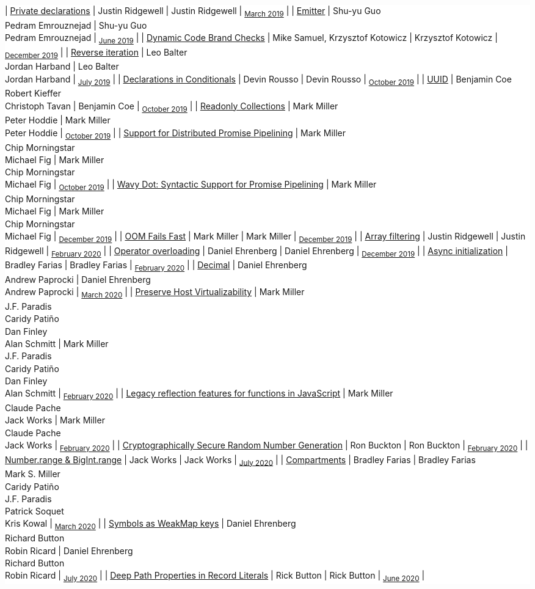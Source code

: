 | [Private declarations][private-declarations]                                                 | Justin Ridgewell                                      | Justin Ridgewell                                       | <sub>[March&nbsp;2019][private-declarations-notes]</sub>          |
| [Emitter][emitter]                                                                           | Shu-yu Guo<br />Pedram Emrouznejad                    | Shu-yu Guo<br />Pedram Emrouznejad                     | <sub>[June&nbsp;2019][emitter-notes]</sub>                        |
| [Dynamic Code Brand Checks][dynamic-code-brand-checks]                                       | Mike Samuel, Krzysztof Kotowicz                       | Krzysztof Kotowicz                                     | <sub>[December&nbsp;2019][dynamic-code-brand-checks-notes]</sub>  |
| [Reverse iteration][reverse-iteration]                                                       | Leo Balter<br />Jordan Harband                        | Leo Balter<br />Jordan Harband                         | <sub>[July&nbsp;2019][reverse-iteration-notes]</sub>              |
| [Declarations in Conditionals][declarations-in-conditionals]                                 | Devin Rousso                                          | Devin Rousso                                           | <sub>[October&nbsp;2019][declarations-in-conditionals-notes]</sub> |
| [UUID][uuid]                                                                                | Benjamin Coe<br />Robert Kieffer <br />Christoph Tavan | Benjamin Coe                                           | <sub>[October&nbsp;2019][uuid-notes]</sub>                        |
| [Readonly Collections][readonly-collections]                                                 | Mark Miller<br />Peter Hoddie                         | Mark Miller<br />Peter Hoddie                          | <sub>[October&nbsp;2019][readonly-collections-notes]</sub>        |
| [Support for Distributed Promise Pipelining][eventual-send]                                  | Mark Miller<br />Chip Morningstar<br />Michael Fig    | Mark Miller<br />Chip Morningstar<br />Michael Fig     | <sub>[October&nbsp;2019][eventual-send-notes]</sub>               |
| [Wavy Dot: Syntactic Support for Promise Pipelining][promise-pipelining]                     | Mark Miller<br />Chip Morningstar<br />Michael Fig    | Mark Miller<br />Chip Morningstar<br />Michael Fig     | <sub>[December&nbsp;2019][promise-pipelining-notes]</sub>         |
| [OOM Fails Fast][oom]                                                                        | Mark Miller                                           | Mark Miller                                            | <sub>[December&nbsp;2019][oom-notes]</sub>                        |
| [Array filtering][array-filtering]                                                           | Justin Ridgewell                                      | Justin Ridgewell                                       | <sub>[February&nbsp;2020][array-filtering-notes]</sub>            |
| [Operator overloading][overloading]                                                          | Daniel Ehrenberg                                      | Daniel Ehrenberg                                       | <sub>[December&nbsp;2019][overloading-notes]</sub>                |
| [Async initialization][async-init]                                                           | Bradley Farias                                        | Bradley Farias                                         | <sub>[February&nbsp;2020][async-init-notes]</sub>                 |
| [Decimal][decimal]                                                                           | Daniel Ehrenberg<br />Andrew Paprocki                 | Daniel Ehrenberg<br />Andrew Paprocki                  | <sub>[March&nbsp;2020][decimal-notes]</sub>                       |
| [Preserve Host Virtualizability][virtualize]                    | Mark Miller<br />J.F. Paradis<br />Caridy Patiño<br />Dan Finley<br />Alan Schmitt | Mark Miller<br />J.F. Paradis<br />Caridy Patiño<br />Dan Finley<br />Alan Schmitt | <sub>[February&nbsp;2020][virtualize-notes]</sub> |
| [Legacy reflection features for functions in JavaScript][legacy-reflection]                  | Mark Miller<br />Claude Pache<br />Jack Works         | Mark Miller<br />Claude Pache<br />Jack Works          | <sub>[February&nbsp;2020][legacy-reflection-notes]</sub>          |
| [Cryptographically Secure Random Number Generation][csprng]                                  | Ron Buckton                                           | Ron Buckton                                            | <sub>[February&nbsp;2020][csprng-notes]</sub>                     |
| [Number.range & BigInt.range][number-bigint-range]                                           | Jack Works                                             | Jack Works                                             | <sub>[July&nbsp;2020][number-bigint-range-notes]</sub>           |
| [Compartments][proposal-compartments]                                                        | Bradley Farias                                        | Bradley Farias<br />Mark S. Miller<br />Caridy Patiño<br />J.F. Paradis<br />Patrick Soquet<br />Kris Kowal | <sub>[March&nbsp;2020][proposal-compartments-notes]</sub> |
| [Symbols as WeakMap keys][symbols-weakmap]                                                   | Daniel Ehrenberg<br />Richard Button<br />Robin Ricard | Daniel Ehrenberg<br />Richard Button<br />Robin Ricard | <sub>[July&nbsp;2020][symbols-weakmap-notes]</sub>               |
| [Deep Path Properties in Record Literals][deep-path-properties]                              | Rick Button                                           | Rick Button                                             | <sub>[June&nbsp;2020][deep-path-properties-notes]</sub>          |

[export-from]: https://github.com/tc39/proposal-export-default-from
[export-from-notes]: https://github.com/tc39/notes/blob/master/meetings/2017-07/jul-27.md#export-default-from
[observable]: https://github.com/tc39/proposal-observable
[observable-notes]: https://github.com/tc39/notes/blob/master/meetings/2017-05/may-25.md#17iiia-observable-proposal-to-stage-2
[secure-ecmascript]: https://github.com/tc39/proposal-ses
[secure-ecmascript-notes]: https://github.com/tc39/notes/blob/master/meetings/2020-02/february-6.md#ses-compartments
[more-math]: https://github.com/rwaldron/proposal-math-extensions
[more-math-notes]: https://github.com/tc39/notes/blob/master/meetings/2016-07/jul-26.md#9iie-math-extensions
[collection-of-from]: https://github.com/tc39/proposal-setmap-offrom
[collection-of-from-notes]: https://github.com/tc39/notes/blob/master/meetings/2016-09/sept-29.md#11iic-set-map-weakset-and-weakmap-of-and-from-methods
[generator-arrow-functions]: https://github.com/tc39/proposal-generator-arrow-functions
[generator-arrow-functions-notes]: https://github.com/tc39/notes/blob/master/meetings/2016-09/sept-27.md#11ic-generator-arrow-functions
[try]: https://github.com/tc39/proposal-promise-try
[try-notes]: https://github.com/tc39/notes/blob/master/meetings/2016-11/nov-29.md#11iib-promisetry
[signbit]: https://github.com/tc39/proposal-Math.signbit
[signbit-notes]: https://github.com/tc39/notes/blob/master/meetings/2017-05/may-23.md#16ib-mathsignbit-proposal
[stacks]: https://github.com/tc39/proposal-error-stacks
[stacks-notes]: https://github.com/tc39/notes/blob/master/meetings/2017-01/jan-25.md#15iiia-error-stacks-seeking-stage-1
[do]: https://github.com/tc39/proposal-do-expressions
[do-notes]: https://github.com/tc39/notes/blob/master/meetings/2020-06/june-1.md#do-expressions-for-stage-2
[float16s]: https://docs.google.com/presentation/d/1Ta_IbravBUOvu7LUhlN49SvLU-8G8bIQnsS08P3Z4vY/edit?usp=sharing
[float16s-notes]: https://github.com/tc39/notes/blob/master/meetings/2017-05/may-23.md#16ig-float16-on-typedarrays-dataview-mathhfround-for-stage-1
[parseInt-to-parseFloat]: https://github.com/tc39/notes/blob/master/meetings/2017-07/jul-26.md#13iib-consider-changing-numberparseint-and-numberparsefloat
[binary-ast]: https://github.com/tc39/proposal-binary-ast
[binary-ast-notes]: https://github.com/tc39/notes/blob/master/meetings/2018-05/may-24.md#binary-ast
[pipeline]: https://github.com/tc39/proposal-pipeline-operator
[pipeline-notes]: https://github.com/tc39/notes/blob/master/meetings/2018-03/mar-22.md#10ive-pipeline-operator
[extensible-literals]: https://github.com/tc39/proposal-extended-numeric-literals
[extensible-literals-notes]: https://github.com/tc39/notes/blob/master/meetings/2020-09/sept-21.md#numeric-literal-suffixes-update-separate-namespace-version
[protocols]: https://github.com/tc39/proposal-first-class-protocols
[protocols-notes]: https://github.com/tc39/notes/blob/master/meetings/2018-07/july-25.md#updates-on-first-class-protocols
[partial-application]: https://github.com/tc39/proposal-partial-application
[partial-application-notes]: https://github.com/tc39/notes/blob/master/meetings/2018-07/july-25.md#partial-application
[cancel-api]: https://github.com/tc39/proposal-cancellation
[cancel-api-notes]: https://github.com/tc39/notes/blob/master/meetings/2018-07/july-25.md#cancellation-update
[codepoints]: https://github.com/tc39/proposal-string-prototype-codepoints
[codepoints-notes]: https://github.com/tc39/notes/blob/master/meetings/2018-05/may-22.md#stringprototypecodepoints-for-stage-2
[freeze-seal-syntax]: https://github.com/keithamus/proposal-object-freeze-seal-syntax
[freeze-seal-syntax-notes]: https://github.com/tc39/notes/blob/master/meetings/2017-11/nov-30.md#10ivd-objectfreeze--objectseal-syntax-proposal-for-stage-0
[block-params]: https://github.com/samuelgoto/proposal-block-params
[block-params-notes]: https://github.com/tc39/notes/blob/master/meetings/2017-11/nov-30.md#9iiia-block-params-to-stage-1
[from-string]: https://github.com/tc39/proposal-number-fromstring
[from-string-notes]: https://github.com/tc39/notes/blob/master/meetings/2018-01/jan-23.md#13iic-bigintnumberfromstring-for-stage-1
[seeded-randoms]: https://github.com/tc39/proposal-seeded-random
[seeded-randoms-notes]: https://github.com/tc39/notes/blob/master/meetings/2018-01/jan-23.md#13iif-mathseededrandoms-for-stage-1
[mixins]: https://github.com/justinfagnani/proposal-mixins
[mixins-notes]: https://github.com/tc39/notes/blob/master/meetings/2018-01/jan-23.md#13iiie-maximally-minimal-mixins-proposal
[arraylast]: https://github.com/tc39/proposal-array-last
[arraylast-notes]: https://github.com/tc39/notes/blob/master/meetings/2018-01/jan-24.md#13iiim-getting-last-item-from-array-for-stage-2
[collection-methods]: https://github.com/tc39/proposal-collection-methods
[collection-methods-notes]: https://github.com/tc39/notes/blob/master/meetings/2018-01/jan-23.md#13iiik-new-set-builtin-methods-for-stage-2
[richer-keys]: https://github.com/tc39/proposal-richer-keys
[richer-keys-notes]: https://github.com/tc39/notes/blob/master/meetings/2019-01/jan-30.md#richer-keys-for-stage-2
[slice-notation]: https://github.com/tc39/proposal-slice-notation
[slice-notation-notes]: https://github.com/tc39/notes/blob/master/meetings/2020-07/july-21.md#slice-notation-for-stage-2
[module-keys]: https://github.com/tc39/proposal-module-keys
[module-keys-notes]: https://github.com/tc39/notes/blob/master/meetings/2018-05/may-23.md#module-keys-strawman-for-stage-1
[class-access-expressions]: https://github.com/tc39/proposal-class-access-expressions
[class-access-expressions-notes]: https://github.com/tc39/notes/blob/master/meetings/2020-09/sept-22.md#class-access-expressions-for-stage-2
[matching]: https://github.com/tc39/proposal-pattern-matching
[matching-notes]: https://github.com/tc39/notes/blob/master/meetings/2020-03/march-31.md#pattern-matching-update
[dynamic-modules]: https://github.com/nodejs/dynamic-modules
[dynamic-modules-notes]: https://github.com/tc39/notes/blob/master/meetings/2018-07/july-25.md#dynamic-modules
[built-in-modules]: https://github.com/tc39/proposal-built-in-modules
[built-in-modules-notes]: https://github.com/tc39/notes/blob/master/meetings/2020-09/sept-24.md#builtin-modules-for-stage-2
[modules-pragma]: https://github.com/tc39/proposal-modules-pragma
[modules-pragma-notes]: https://github.com/tc39/notes/blob/master/meetings/2017-07/jul-26.md#9ivb-modulescript-pragma-for-stage-2
[uniform-date-parse]: https://github.com/tc39/proposal-uniform-interchange-date-parsing
[uniform-date-parse-notes]: https://github.com/tc39/notes/blob/master/meetings/2018-09/sept-26.md#uniform-parsing-of-quasi-standard-dateparse-input
[idl]: https://github.com/tc39/proposal-idl
[idl-notes]: https://github.com/tc39/notes/blob/master/meetings/2018-09/sept-27.md#idl-for-javascript
[asset-references]: https://github.com/tc39/proposal-asset-references
[asset-references-notes]: https://github.com/tc39/notes/blob/master/meetings/2018-11/nov-28.md#asset-references-for-stage-1
[freeze-proto]: https://github.com/tc39/proposal-freeze-prototype
[freeze-proto-notes]: https://github.com/tc39/notes/blob/master/meetings/2019-01/jan-31.md#freezing-prototypes-for-stage-1
[new.initialize]: https://github.com/littledan/proposal-new-initialize
[new.initialize-notes]: https://github.com/tc39/notes/blob/master/meetings/2019-01/jan-31.md#newinitialize-for-stage-1
[private-declarations]: https://github.com/tc39/proposal-private-declarations
[private-declarations-notes]: https://github.com/tc39/notes/blob/master/meetings/2019-03/mar-28.md#private-declarations-for-stage-1
[emitter]: https://github.com/tc39/proposal-emitter
[emitter-notes]: https://github.com/tc39/notes/blob/master/meetings/2019-06/june-5.md#emitter-for-stage-1
[dynamic-code-brand-checks]: https://github.com/tc39/proposal-dynamic-code-brand-checks
[dynamic-code-brand-checks-notes]: https://github.com/tc39/notes/blob/master/meetings/2019-12/december-5.md#dynamic-code-brand-checks-for-stage-2
[reverse-iteration]: https://github.com/tc39/proposal-reverseIterator
[reverse-iteration-notes]: https://github.com/tc39/notes/blob/master/meetings/2019-07/july-23.md#symbolreverse
[declarations-in-conditionals]: https://github.com/tc39/proposal-Declarations-in-Conditionals
[declarations-in-conditionals-notes]: https://github.com/tc39/notes/blob/master/meetings/2019-10/october-2.md#declarations-in-conditionals
[uuid]: https://github.com/tc39/proposal-uuid
[uuid-notes]: https://github.com/tc39/notes/blob/master/meetings/2019-10/october-3.md#uuid-for-stage-1
[readonly-collections]: https://github.com/tc39/proposal-readonly-collections
[readonly-collections-notes]: https://github.com/tc39/notes/blob/master/meetings/2019-10/october-3.md#readonly-collections-for-stage-1
[eventual-send]: https://github.com/tc39/proposal-eventual-send
[eventual-send-notes]: https://github.com/tc39/notes/blob/master/meetings/2019-10/october-3.md#eventual-send-support-for-distributed-promise-pipelining
[promise-pipelining]: https://github.com/tc39/proposal-wavy-dot
[promise-pipelining-notes]: https://github.com/tc39/notes/blob/master/meetings/2019-12/december-5.md#update-on-promise-pipelining
[oom]: https://github.com/tc39/proposal-oom-fails-fast
[oom-notes]: https://github.com/tc39/notes/blob/master/meetings/2019-12/december-5.md#update-on-oom-must-fail-fast
[array-filtering]: https://github.com/tc39/proposal-array-filtering
[array-filtering-notes]: https://github.com/tc39/notes/blob/master/meetings/2020-02/february-5.md#status-update-on-array-filtering
[overloading]: https://github.com/tc39/proposal-operator-overloading
[overloading-notes]: https://github.com/tc39/notes/blob/master/meetings/2019-12/december-5.md#operator-overloading-for-stage-1
[decimal]: https://github.com/tc39/proposal-decimal
[decimal-notes]: https://github.com/tc39/notes/blob/master/meetings/2020-03/march-31.md#decimal-update
[virtualize]: https://github.com/Agoric/proposal-preserve-virtualizability
[virtualize-notes]: https://github.com/tc39/notes/blob/master/meetings/2020-02/february-4.md#preserve-host-virtualizability
[legacy-reflection]: https://github.com/claudepache/es-legacy-function-reflection
[legacy-reflection-notes]: https://github.com/tc39/notes/blob/master/meetings/2020-02/february-5.md#legacy-reflection-features-for-functions-in-javascript-for-stage-1
[async-init]: https://docs.google.com/presentation/d/1DsjZAzBjn2gCrr4l0uZzCymPIWZTKM8KzcnMBF31HAg/edit#slide=id.g7d23d45064_0_196
[async-init-notes]: https://github.com/tc39/notes/blob/master/meetings/2020-02/february-4.md#async-initialization-for-stage-1
[csprng]: https://github.com/tc39/proposal-csprng
[csprng-notes]: https://github.com/tc39/notes/blob/master/meetings/2020-02/february-5.md#arraybufferfillrandom-for-stage-1
[number-bigint-range]: https://github.com/tc39/proposal-Number.range
[number-bigint-range-notes]: https://github.com/tc39/notes/blob/master/meetings/2020-07/july-22.md#numberrange-for-stage-2
[proposal-compartments]: https://github.com/tc39/proposal-compartments
[proposal-compartments-notes]: https://github.com/tc39/notes/blob/master/meetings/2020-03/april-1.md#compartments-for-stage-1
[symbols-weakmap]: https://github.com/tc39/proposal-symbols-as-weakmap-keys
[symbols-weakmap-notes]: https://github.com/tc39/notes/blob/master/meetings/2020-07/july-22.md#symbols-as-weakmap-keys-for-stage-2
[deep-path-properties]: https://github.com/tc39/proposal-deep-path-properties-for-record
[deep-path-properties-notes]: https://github.com/tc39/notes/blob/master/meetings/2020-06/june-3.md#deep-path-properties
[species-extinct]: https://github.com/tc39/proposal-rm-builtin-subclassing
[species-extinct-notes]: https://github.com/tc39/notes/blob/master/meetings/2020-06/june-3.md#restrict-subclassing-support-for-built-in-methods-stage-1
[array-equality]: https://github.com/tc39/proposal-array-equality
[array-equality-notes]: https://github.com/tc39/notes/blob/master/meetings/2020-06/june-4.md#generic-comparison
[await.ops]: https://github.com/tc39/proposal-await.ops
[await.ops-notes]: https://github.com/tc39/notes/blob/master/meetings/2020-07/july-22.md#await-operations-for-stage-1
[array-unique]: https://github.com/tc39/proposal-array-unique
[array-unique-notes]: https://github.com/tc39/notes/blob/master/meetings/2020-07/july-22.md#arrayprototypeunique-proposal-for-stage-1
[string.dedent]: https://github.com/tc39/proposal-string-dedent
[string.dedent-notes]: https://github.com/tc39/notes/blob/master/meetings/2020-09/sept-23.md#stringdedent-for-stage-1
[double-ended-iterator]: https://github.com/tc39/proposal-deiter
[double-ended-iterator-notes]: https://github.com/tc39/notes/blob/master/meetings/2020-09/sept-24.md#double-ended-iterator-and-destructuring-for-stage-1
[debug]: https://github.com/tc39/proposal-standardized-debug
[debug-notes]: https://github.com/tc39/notes/blob/master/meetings/2020-11/nov-17.md#standardized-debug-for-stage-2
[modulus]: https://github.com/phoddie/integer-and-modulus-math-proposal
[modulus-notes]: https://github.com/tc39/notes/blob/master/meetings/2020-09/sept-24.md#modulus-and-additional-integer-math-for-stage-1
[extensions]: https://github.com/hax/proposal-extensions
[extensions-notes]: https://github.com/tc39/notes/blob/master/meetings/2020-11/nov-19.md#extensions-for-stage-1
[accessors]: https://github.com/rbuckton/proposal-grouped-and-auto-accessors
[accessors-notes]: https://github.com/tc39/notes/blob/master/meetings/2020-11/nov-19.md#continuation-grouped-accessors-and-auto-accessors
[async-do]: https://github.com/bakkot/proposal-async-do-expressions
[class-brand-check]: https://github.com/hax/proposal-class-brand-check
[regex-set-notation]: https://github.com/mathiasbynens/proposal-regexp-set-notation
[escape]: https://github.com/benjamingr/RegExp.escape
[escape-notes]: https://github.com/tc39/notes/blob/master/meetings/2015-07/july-28.md#62-regexpescape
[find-last]: https://github.com/Kingwl/proposal-array-find-from-last
[lazy-import]: https://github.com/codehag/proposal-lazy-import